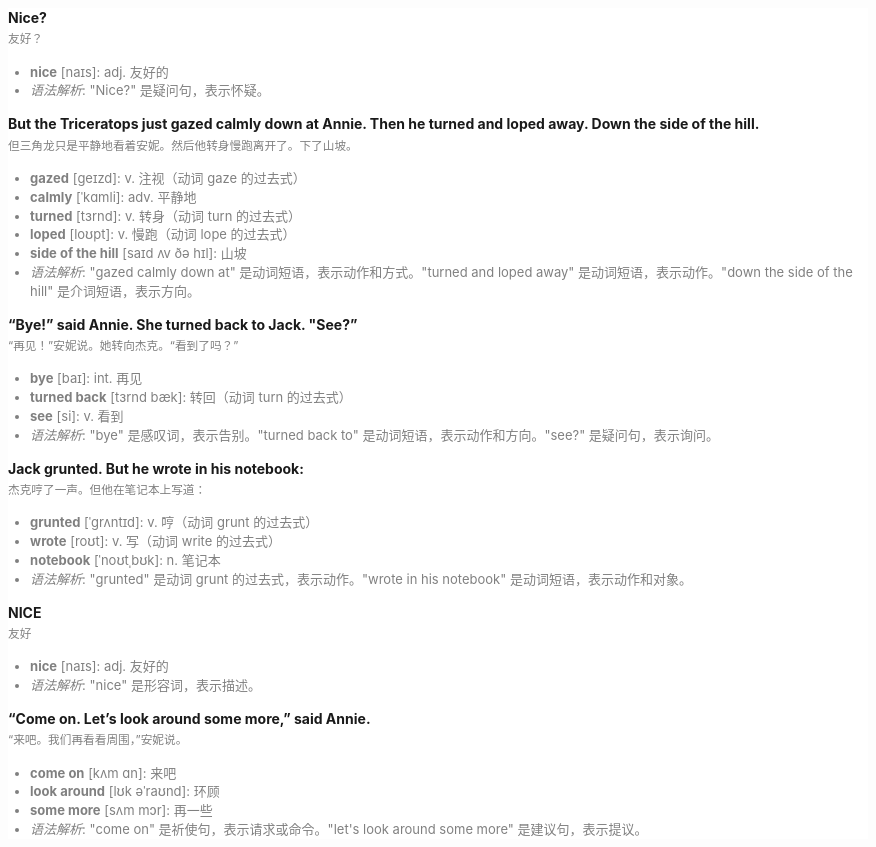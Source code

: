 **Nice?**  
<small style="color:gray;">友好？</small>  
<ul style="font-size:small; color:gray;">
  <li><b>nice</b> [naɪs]: adj. 友好的</li>
  <li><em>语法解析</em>: "Nice?" 是疑问句，表示怀疑。</li>
</ul>

**But the Triceratops just gazed calmly down at Annie. Then he turned and loped away. Down the side of the hill.**  
<small style="color:gray;">但三角龙只是平静地看着安妮。然后他转身慢跑离开了。下了山坡。</small>  
<ul style="font-size:small; color:gray;">
  <li><b>gazed</b> [ɡeɪzd]: v. 注视（动词 gaze 的过去式）</li>
  <li><b>calmly</b> [ˈkɑmli]: adv. 平静地</li>
  <li><b>turned</b> [tɜrnd]: v. 转身（动词 turn 的过去式）</li>
  <li><b>loped</b> [loʊpt]: v. 慢跑（动词 lope 的过去式）</li>
  <li><b>side of the hill</b> [saɪd ʌv ðə hɪl]: 山坡</li>
  <li><em>语法解析</em>: "gazed calmly down at" 是动词短语，表示动作和方式。"turned and loped away" 是动词短语，表示动作。"down the side of the hill" 是介词短语，表示方向。</li>
</ul>

**“Bye!” said Annie. She turned back to Jack. "See?”**  
<small style="color:gray;">“再见！”安妮说。她转向杰克。“看到了吗？”</small>  
<ul style="font-size:small; color:gray;">
  <li><b>bye</b> [baɪ]: int. 再见</li>
  <li><b>turned back</b> [tɜrnd bæk]: 转回（动词 turn 的过去式）</li>
  <li><b>see</b> [si]: v. 看到</li>
  <li><em>语法解析</em>: "bye" 是感叹词，表示告别。"turned back to" 是动词短语，表示动作和方向。"see?" 是疑问句，表示询问。</li>
</ul>

**Jack grunted. But he wrote in his notebook:**  
<small style="color:gray;">杰克哼了一声。但他在笔记本上写道：</small>  
<ul style="font-size:small; color:gray;">
  <li><b>grunted</b> [ˈɡrʌntɪd]: v. 哼（动词 grunt 的过去式）</li>
  <li><b>wrote</b> [roʊt]: v. 写（动词 write 的过去式）</li>
  <li><b>notebook</b> [ˈnoʊtˌbʊk]: n. 笔记本</li>
  <li><em>语法解析</em>: "grunted" 是动词 grunt 的过去式，表示动作。"wrote in his notebook" 是动词短语，表示动作和对象。</li>
</ul>

**NICE**  
<small style="color:gray;">友好</small>  
<ul style="font-size:small; color:gray;">
  <li><b>nice</b> [naɪs]: adj. 友好的</li>
  <li><em>语法解析</em>: "nice" 是形容词，表示描述。</li>
</ul>

**“Come on. Let’s look around some more,” said Annie.**  
<small style="color:gray;">“来吧。我们再看看周围，”安妮说。</small>  
<ul style="font-size:small; color:gray;">
  <li><b>come on</b> [kʌm ɑn]: 来吧</li>
  <li><b>look around</b> [lʊk əˈraʊnd]: 环顾</li>
  <li><b>some more</b> [sʌm mɔr]: 再一些</li>
  <li><em>语法解析</em>: "come on" 是祈使句，表示请求或命令。"let's look around some more" 是建议句，表示提议。</li>
</ul>

